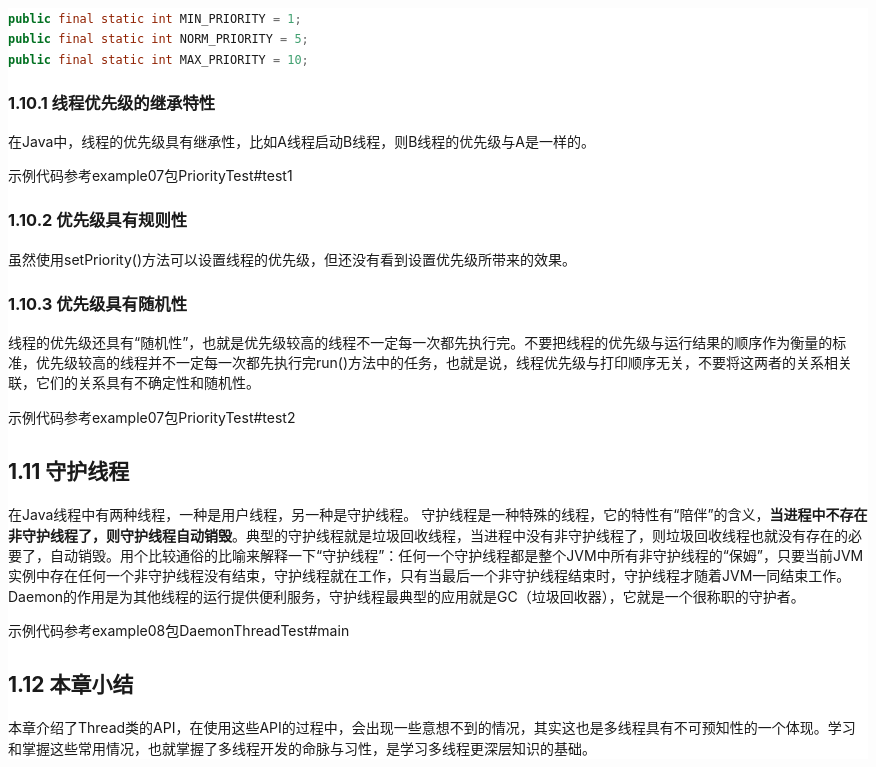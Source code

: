 ```java
public final static int MIN_PRIORITY = 1;
public final static int NORM_PRIORITY = 5;
public final static int MAX_PRIORITY = 10;
```

### 1.10.1 线程优先级的继承特性

在Java中，线程的优先级具有继承性，比如A线程启动B线程，则B线程的优先级与A是一样的。

示例代码参考example07包PriorityTest#test1

### 1.10.2 优先级具有规则性

虽然使用setPriority()方法可以设置线程的优先级，但还没有看到设置优先级所带来的效果。

### 1.10.3 优先级具有随机性

线程的优先级还具有“随机性”，也就是优先级较高的线程不一定每一次都先执行完。不要把线程的优先级与运行结果的顺序作为衡量的标准，优先级较高的线程并不一定每一次都先执行完run()方法中的任务，也就是说，线程优先级与打印顺序无关，不要将这两者的关系相关联，它们的关系具有不确定性和随机性。

示例代码参考example07包PriorityTest#test2

## 1.11 守护线程

在Java线程中有两种线程，一种是用户线程，另一种是守护线程。
守护线程是一种特殊的线程，它的特性有“陪伴”的含义，**当进程中不存在非守护线程了，则守护线程自动销毁**。典型的守护线程就是垃圾回收线程，当进程中没有非守护线程了，则垃圾回收线程也就没有存在的必要了，自动销毁。用个比较通俗的比喻来解释一下“守护线程”：任何一个守护线程都是整个JVM中所有非守护线程的“保姆”，只要当前JVM实例中存在任何一个非守护线程没有结束，守护线程就在工作，只有当最后一个非守护线程结束时，守护线程才随着JVM一同结束工作。Daemon的作用是为其他线程的运行提供便利服务，守护线程最典型的应用就是GC（垃圾回收器），它就是一个很称职的守护者。

示例代码参考example08包DaemonThreadTest#main

## 1.12 本章小结

本章介绍了Thread类的API，在使用这些API的过程中，会出现一些意想不到的情况，其实这也是多线程具有不可预知性的一个体现。学习和掌握这些常用情况，也就掌握了多线程开发的命脉与习性，是学习多线程更深层知识的基础。